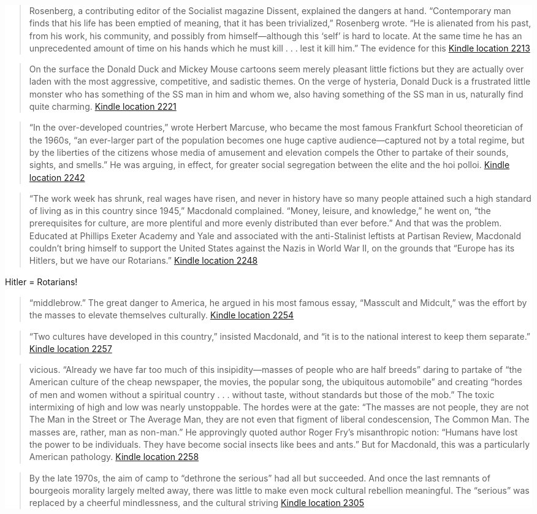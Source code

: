 > Rosenberg, a contributing editor of the Socialist magazine Dissent, explained the dangers at hand. “Contemporary man finds that his life has been emptied of meaning, that it has been trivialized,” Rosenberg wrote. “He is alienated from his past, from his work, his community, and possibly from himself—although this ‘self’ is hard to locate. At the same time he has an unprecedented amount of time on his hands which he must kill . . . lest it kill him.” The evidence for this [Kindle location 2213](kindle://book?action=open&asin=B00F21VXXK&location=2213)

> On the surface the Donald Duck and Mickey Mouse cartoons seem merely pleasant little fictions but they are actually over laden with the most aggressive, competitive, and sadistic themes. On the verge of hysteria, Donald Duck is a frustrated little monster who has something of the SS man in him and whom we, also having something of the SS man in us, naturally find quite charming. [Kindle location 2221](kindle://book?action=open&asin=B00F21VXXK&location=2221)

> “In the over-developed countries,” wrote Herbert Marcuse, who became the most famous Frankfurt School theoretician of the 1960s, “an ever-larger part of the population becomes one huge captive audience—captured not by a total regime, but by the liberties of the citizens whose media of amusement and elevation compels the Other to partake of their sounds, sights, and smells.” He was arguing, in effect, for greater social segregation between the elite and the hoi polloi. [Kindle location 2242](kindle://book?action=open&asin=B00F21VXXK&location=2242)

> “The work week has shrunk, real wages have risen, and never in history have so many people attained such a high standard of living as in this country since 1945,” Macdonald complained. “Money, leisure, and knowledge,” he went on, “the prerequisites for culture, are more plentiful and more evenly distributed than ever before.” And that was the problem. Educated at Phillips Exeter Academy and Yale and associated with the anti-Stalinist leftists at Partisan Review, Macdonald couldn’t bring himself to support the United States against the Nazis in World War II, on the grounds that “Europe has its Hitlers, but we have our Rotarians.” [Kindle location 2248](kindle://book?action=open&asin=B00F21VXXK&location=2248)

Hitler = Rotarians!

> “middlebrow.” The great danger to America, he argued in his most famous essay, “Masscult and Midcult,” was the effort by the masses to elevate themselves culturally. [Kindle location 2254](kindle://book?action=open&asin=B00F21VXXK&location=2254)

> “Two cultures have developed in this country,” insisted Macdonald, and “it is to the national interest to keep them separate.” [Kindle location 2257](kindle://book?action=open&asin=B00F21VXXK&location=2257)

> vicious. “Already we have far too much of this insipidity—masses of people who are half breeds” daring to partake of “the American culture of the cheap newspaper, the movies, the popular song, the ubiquitous automobile” and creating “hordes of men and women without a spiritual country . . . without taste, without standards but those of the mob.” The toxic intermixing of high and low was nearly unstoppable. The hordes were at the gate: “The masses are not people, they are not The Man in the Street or The Average Man, they are not even that figment of liberal condescension, The Common Man. The masses are, rather, man as non-man.” He approvingly quoted author Roger Fry’s misanthropic notion: “Humans have lost the power to be individuals. They have become social insects like bees and ants.” But for Macdonald, this was a particularly American pathology. [Kindle location 2258](kindle://book?action=open&asin=B00F21VXXK&location=2258)

> By the late 1970s, the aim of camp to “dethrone the serious” had all but succeeded. And once the last remnants of bourgeois morality largely melted away, there was little to make even mock cultural rebellion meaningful. The “serious” was replaced by a cheerful mindlessness, and the cultural striving [Kindle location 2305](kindle://book?action=open&asin=B00F21VXXK&location=2305)
